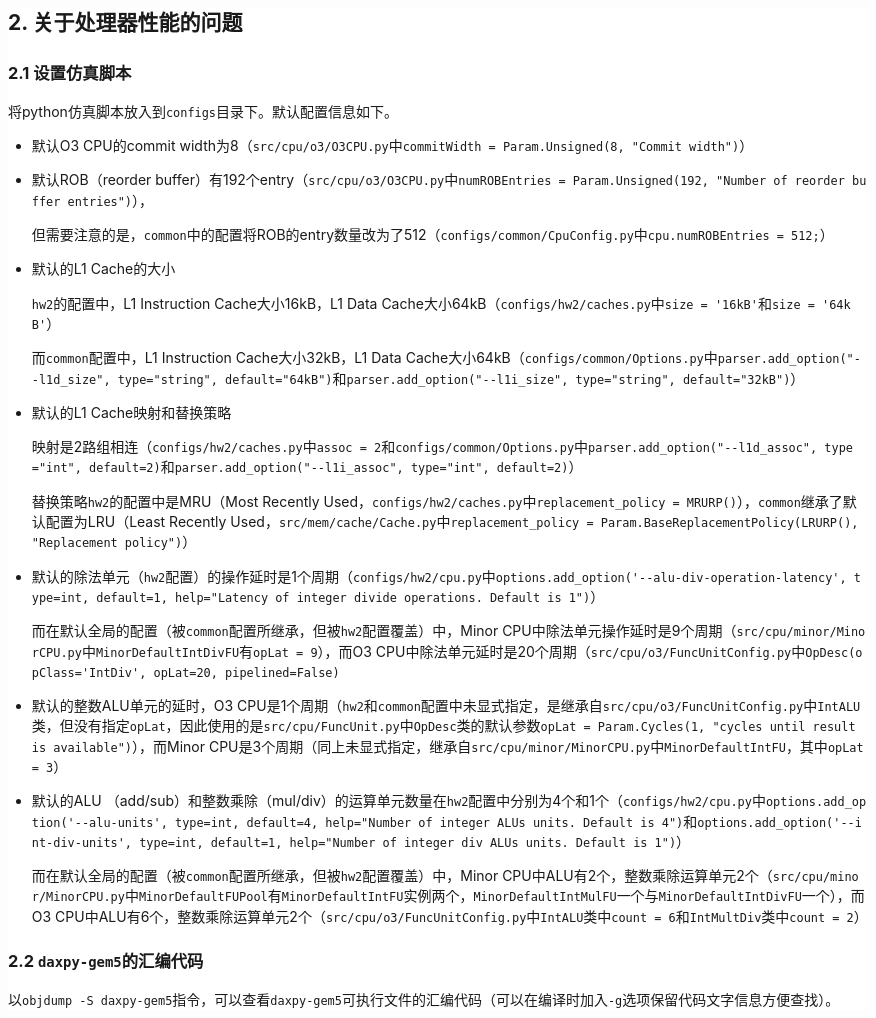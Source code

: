 

## 2. 关于处理器性能的问题

### 2.1 设置仿真脚本

将python仿真脚本放入到`configs`目录下。默认配置信息如下。

- 默认O3 CPU的commit width为8（`src/cpu/o3/O3CPU.py`中`commitWidth = Param.Unsigned(8, "Commit width")`）

- 默认ROB（reorder buffer）有192个entry（`src/cpu/o3/O3CPU.py`中`numROBEntries = Param.Unsigned(192, "Number of reorder buffer entries")`），

  但需要注意的是，`common`中的配置将ROB的entry数量改为了512（`configs/common/CpuConfig.py`中`cpu.numROBEntries = 512;`）

- 默认的L1 Cache的大小

  `hw2`的配置中，L1 Instruction Cache大小16kB，L1 Data Cache大小64kB（`configs/hw2/caches.py`中`size = '16kB'`和`size = '64kB'`）

  而`common`配置中，L1 Instruction Cache大小32kB，L1 Data Cache大小64kB（`configs/common/Options.py`中`parser.add_option("--l1d_size", type="string", default="64kB")`和`parser.add_option("--l1i_size", type="string", default="32kB")`）

- 默认的L1 Cache映射和替换策略

  映射是2路组相连（`configs/hw2/caches.py`中`assoc = 2`和`configs/common/Options.py`中`parser.add_option("--l1d_assoc", type="int", default=2)`和`parser.add_option("--l1i_assoc", type="int", default=2)`）

  替换策略`hw2`的配置中是MRU（Most Recently Used，`configs/hw2/caches.py`中`replacement_policy = MRURP()`），`common`继承了默认配置为LRU（Least Recently Used，`src/mem/cache/Cache.py`中`replacement_policy = Param.BaseReplacementPolicy(LRURP(), "Replacement policy")`）

- 默认的除法单元（`hw2`配置）的操作延时是1个周期（`configs/hw2/cpu.py`中`options.add_option('--alu-div-operation-latency', type=int, default=1, help="Latency of integer divide operations. Default is 1")`）

  而在默认全局的配置（被`common`配置所继承，但被`hw2`配置覆盖）中，Minor CPU中除法单元操作延时是9个周期（`src/cpu/minor/MinorCPU.py`中`MinorDefaultIntDivFU`有`opLat = 9`），而O3 CPU中除法单元延时是20个周期（`src/cpu/o3/FuncUnitConfig.py`中`OpDesc(opClass='IntDiv', opLat=20, pipelined=False)`

- 默认的整数ALU单元的延时，O3 CPU是1个周期（`hw2`和`common`配置中未显式指定，是继承自`src/cpu/o3/FuncUnitConfig.py`中`IntALU`类，但没有指定`opLat`，因此使用的是`src/cpu/FuncUnit.py`中`OpDesc`类的默认参数`opLat = Param.Cycles(1, "cycles until result is available")`），而Minor CPU是3个周期（同上未显式指定，继承自`src/cpu/minor/MinorCPU.py`中`MinorDefaultIntFU`，其中`opLat = 3`）

- 默认的ALU （add/sub）和整数乘除（mul/div）的运算单元数量在`hw2`配置中分别为4个和1个（`configs/hw2/cpu.py`中`options.add_option('--alu-units', type=int, default=4, help="Number of integer ALUs units. Default is 4")`和`options.add_option('--int-div-units', type=int, default=1, help="Number of integer div ALUs units. Default is 1")`）

  而在默认全局的配置（被`common`配置所继承，但被`hw2`配置覆盖）中，Minor CPU中ALU有2个，整数乘除运算单元2个（`src/cpu/minor/MinorCPU.py`中`MinorDefaultFUPool`有`MinorDefaultIntFU`实例两个，`MinorDefaultIntMulFU`一个与`MinorDefaultIntDivFU`一个），而O3 CPU中ALU有6个，整数乘除运算单元2个（`src/cpu/o3/FuncUnitConfig.py`中`IntALU`类中`count = 6`和`IntMultDiv`类中`count = 2`）

### 2.2 `daxpy-gem5`的汇编代码

以`objdump -S daxpy-gem5`指令，可以查看`daxpy-gem5`可执行文件的汇编代码（可以在编译时加入`-g`选项保留代码文字信息方便查找）。
